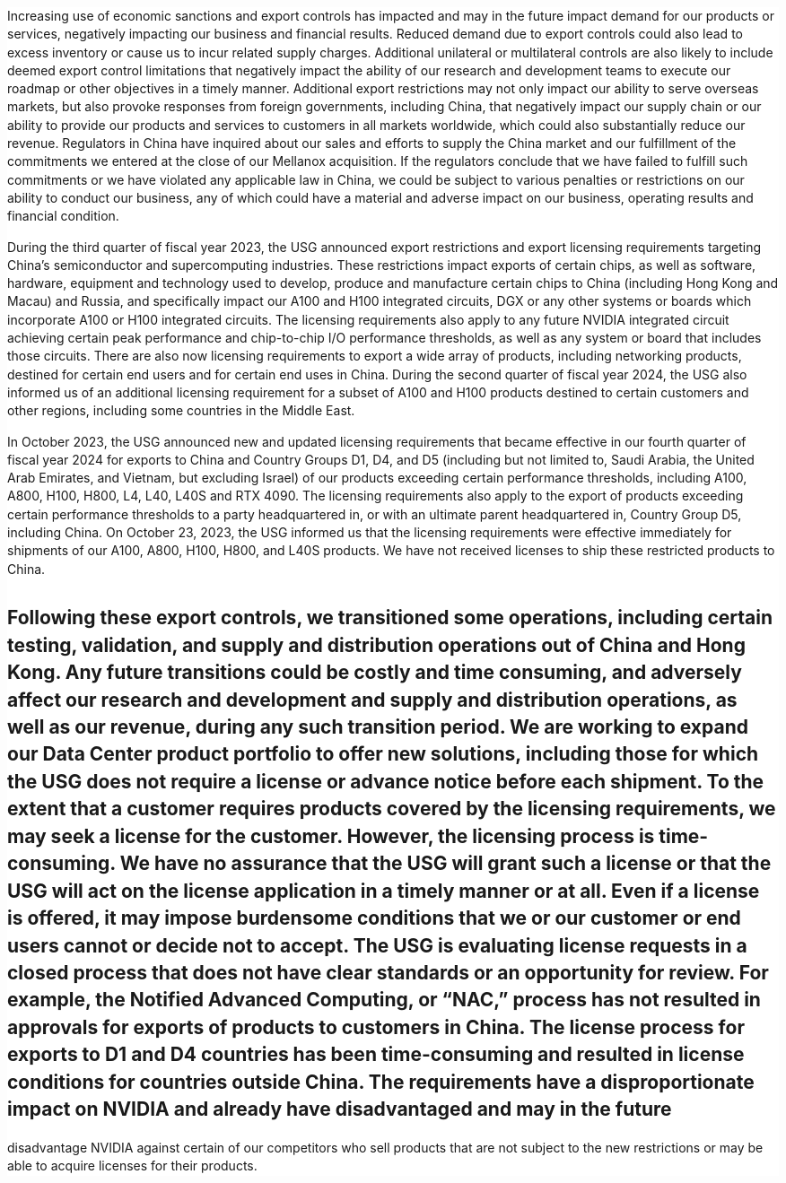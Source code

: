 Increasing use of economic sanctions and export controls has impacted and may in the future impact demand for our products or services, negatively impacting our business and financial results. Reduced demand due to export controls could also lead to excess inventory or cause us to incur related supply charges. Additional unilateral or multilateral controls are also likely to include deemed export control limitations that negatively impact the ability of our research and development teams to execute our roadmap or other objectives in a timely manner. Additional export restrictions may not only impact our ability to serve overseas markets, but also provoke responses from foreign governments, including China, that negatively impact our supply chain or our ability to provide our products and services to customers in all markets worldwide, which could also substantially reduce our revenue. Regulators in China have inquired about our sales and efforts to supply the China market and our fulfillment of the commitments we entered at the close of our Mellanox acquisition. If the regulators conclude that we have failed to fulfill such commitments or we have violated any applicable law in China, we could be subject to various penalties or restrictions on our ability to conduct our business, any of which could have a material and adverse impact on our business, operating results and financial condition.

During the third quarter of fiscal year 2023, the USG announced export restrictions and export licensing requirements targeting China’s semiconductor and supercomputing industries. These restrictions impact exports of certain chips, as well as software, hardware, equipment and technology used to develop, produce and manufacture certain chips to China (including Hong Kong and Macau) and Russia, and specifically impact our A100 and H100 integrated circuits, DGX or any other systems or boards which incorporate A100 or H100 integrated circuits. The licensing requirements also apply to any future NVIDIA integrated circuit achieving certain peak performance and chip-to-chip I/O performance thresholds, as well as any system or board that includes those circuits. There are also now licensing requirements to export a wide array of products, including networking products, destined for certain end users and for certain end uses in China. During the second quarter of fiscal year 2024, the USG also informed us of an additional licensing requirement for a subset of A100 and H100 products destined to certain customers and other regions, including some countries in the Middle East.

In October 2023, the USG announced new and updated licensing requirements that became effective in our fourth quarter of fiscal year 2024 for exports to China and Country Groups D1, D4, and D5 (including but not limited to, Saudi Arabia, the United Arab Emirates, and Vietnam, but excluding Israel) of our products exceeding certain performance thresholds, including A100, A800, H100, H800, L4, L40, L40S and RTX 4090. The licensing requirements also apply to the export of products exceeding certain performance thresholds to a party headquartered in, or with an ultimate parent headquartered in, Country Group D5, including China. On October 23, 2023, the USG informed us that the licensing requirements were effective immediately for shipments of our A100, A800, H100, H800, and L40S products. We have not received licenses to ship these restricted products to China.

Following these export controls, we transitioned some operations, including certain testing, validation, and supply and distribution operations out of China and Hong Kong. Any future transitions could be costly and time consuming, and adversely affect our research and development and supply and distribution operations, as well as our revenue, during any such transition period. We are working to expand our Data Center product portfolio to offer new solutions, including those for which the USG does not require a license or advance notice before each shipment. To the extent that a customer requires products covered by the licensing requirements, we may seek a license for the customer. However, the licensing process is time-consuming. We have no assurance that the USG will grant such a license or that the USG will act on the license application in a timely manner or at all. Even if a license is offered, it may impose burdensome conditions that we or our customer or end users cannot or decide not to accept. The USG is evaluating license requests in a closed process that does not have clear standards or an opportunity for review. For example, the Notified Advanced Computing, or “NAC,” process has not resulted in approvals for exports of products to customers in China. The license process for exports to D1 and D4 countries has been time-consuming and resulted in license conditions for countries outside China. The requirements have a disproportionate impact on NVIDIA and already have disadvantaged and may in the future
---
disadvantage NVIDIA against certain of our competitors who sell products that are not subject to the new restrictions or may be able to acquire licenses for their products.
